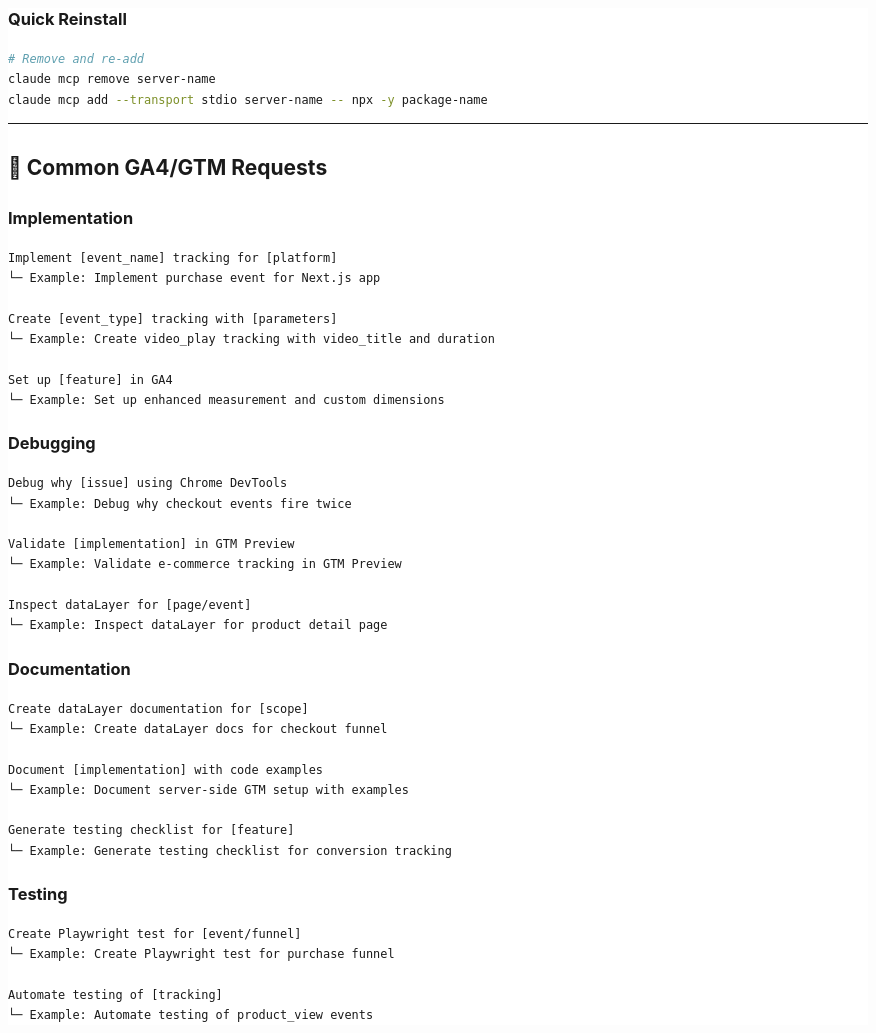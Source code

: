 ### Quick Reinstall
```bash
# Remove and re-add
claude mcp remove server-name
claude mcp add --transport stdio server-name -- npx -y package-name
```

---

## 🎯 Common GA4/GTM Requests

### Implementation
```plaintext
Implement [event_name] tracking for [platform]
└─ Example: Implement purchase event for Next.js app

Create [event_type] tracking with [parameters]
└─ Example: Create video_play tracking with video_title and duration

Set up [feature] in GA4
└─ Example: Set up enhanced measurement and custom dimensions
```

### Debugging
```plaintext
Debug why [issue] using Chrome DevTools
└─ Example: Debug why checkout events fire twice

Validate [implementation] in GTM Preview
└─ Example: Validate e-commerce tracking in GTM Preview

Inspect dataLayer for [page/event]
└─ Example: Inspect dataLayer for product detail page
```

### Documentation
```plaintext
Create dataLayer documentation for [scope]
└─ Example: Create dataLayer docs for checkout funnel

Document [implementation] with code examples
└─ Example: Document server-side GTM setup with examples

Generate testing checklist for [feature]
└─ Example: Generate testing checklist for conversion tracking
```

### Testing
```plaintext
Create Playwright test for [event/funnel]
└─ Example: Create Playwright test for purchase funnel

Automate testing of [tracking]
└─ Example: Automate testing of product_view events
```
